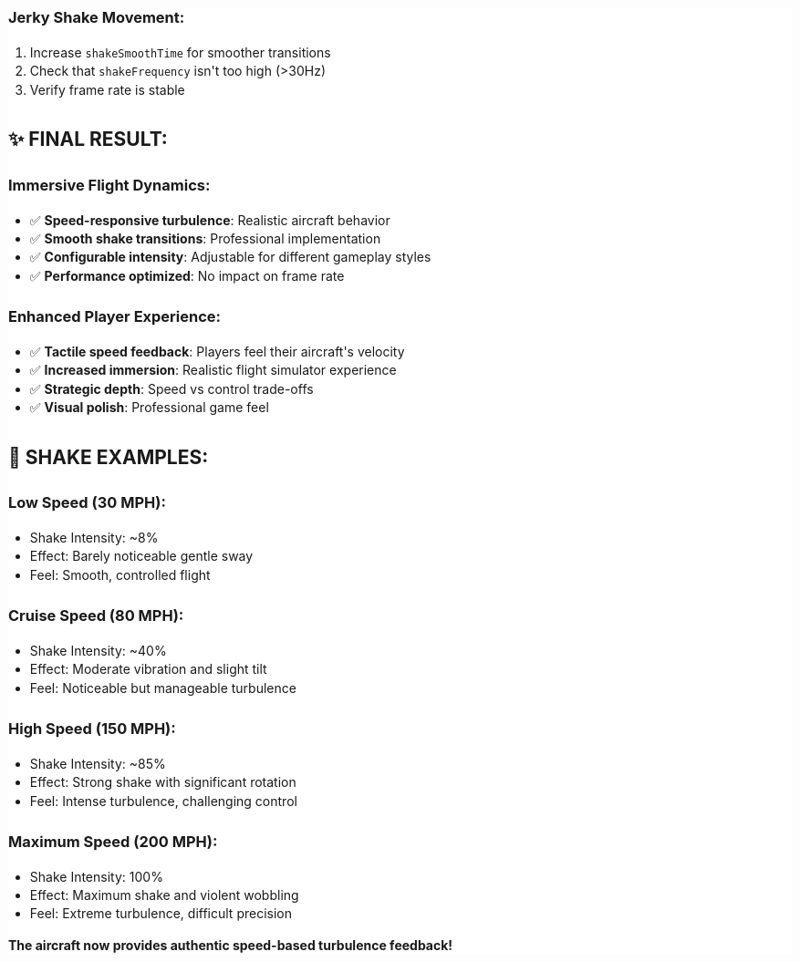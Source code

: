 ### **Jerky Shake Movement:**
1. Increase `shakeSmoothTime` for smoother transitions
2. Check that `shakeFrequency` isn't too high (>30Hz)
3. Verify frame rate is stable

## ✨ **FINAL RESULT:**

### **Immersive Flight Dynamics:**
- ✅ **Speed-responsive turbulence**: Realistic aircraft behavior
- ✅ **Smooth shake transitions**: Professional implementation
- ✅ **Configurable intensity**: Adjustable for different gameplay styles
- ✅ **Performance optimized**: No impact on frame rate

### **Enhanced Player Experience:**
- ✅ **Tactile speed feedback**: Players feel their aircraft's velocity
- ✅ **Increased immersion**: Realistic flight simulator experience
- ✅ **Strategic depth**: Speed vs control trade-offs
- ✅ **Visual polish**: Professional game feel

## 🚀 **SHAKE EXAMPLES:**

### **Low Speed (30 MPH):**
- Shake Intensity: ~8%
- Effect: Barely noticeable gentle sway
- Feel: Smooth, controlled flight

### **Cruise Speed (80 MPH):**
- Shake Intensity: ~40%
- Effect: Moderate vibration and slight tilt
- Feel: Noticeable but manageable turbulence

### **High Speed (150 MPH):**
- Shake Intensity: ~85%
- Effect: Strong shake with significant rotation
- Feel: Intense turbulence, challenging control

### **Maximum Speed (200 MPH):**
- Shake Intensity: 100%
- Effect: Maximum shake and violent wobbling
- Feel: Extreme turbulence, difficult precision

**The aircraft now provides authentic speed-based turbulence feedback!**
